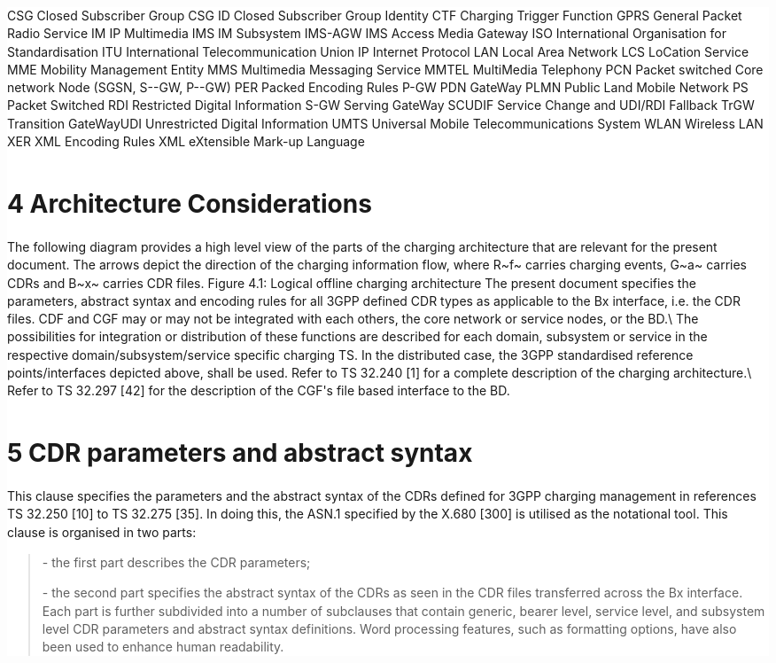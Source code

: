 CSG Closed Subscriber Group
CSG ID Closed Subscriber Group Identity
CTF Charging Trigger Function
GPRS General Packet Radio Service
IM IP Multimedia
IMS IM Subsystem
IMS-AGW IMS Access Media Gateway
ISO International Organisation for Standardisation
ITU International Telecommunication Union
IP Internet Protocol
LAN Local Area Network
LCS LoCation Service
MME Mobility Management Entity
MMS Multimedia Messaging Service
MMTEL MultiMedia Telephony
PCN Packet switched Core network Node (SGSN, S--GW, P--GW)
PER Packed Encoding Rules
P-GW PDN GateWay
PLMN Public Land Mobile Network
PS Packet Switched
RDI Restricted Digital Information
S-GW Serving GateWay
SCUDIF Service Change and UDI/RDI Fallback
TrGW Transition GateWayUDI Unrestricted Digital Information
UMTS Universal Mobile Telecommunications System
WLAN Wireless LAN
XER XML Encoding Rules
XML eXtensible Mark-up Language
# 4 Architecture Considerations
The following diagram provides a high level view of the parts of the charging
architecture that are relevant for the present document. The arrows depict the
direction of the charging information flow, where R~f~ carries charging
events, G~a~ carries CDRs and B~x~ carries CDR files.
Figure 4.1: Logical offline charging architecture
The present document specifies the parameters, abstract syntax and encoding
rules for all 3GPP defined CDR types as applicable to the Bx interface, i.e.
the CDR files.
CDF and CGF may or may not be integrated with each others, the core network or
service nodes, or the BD.\ The possibilities for integration or distribution
of these functions are described for each domain, subsystem or service in the
respective domain/subsystem/service specific charging TS. In the distributed
case, the 3GPP standardised reference points/interfaces depicted above, shall
be used.
Refer to TS 32.240 [1] for a complete description of the charging
architecture.\ Refer to TS 32.297 [42] for the description of the CGF\'s file
based interface to the BD.
# 5 CDR parameters and abstract syntax
This clause specifies the parameters and the abstract syntax of the CDRs
defined for 3GPP charging management in references TS 32.250 [10] to TS 32.275
[35]. In doing this, the ASN.1 specified by the X.680 [300] is utilised as the
notational tool.
This clause is organised in two parts:
> \- the first part describes the CDR parameters;
>
> \- the second part specifies the abstract syntax of the CDRs as seen in the
> CDR files transferred across the Bx interface.
Each part is further subdivided into a number of subclauses that contain
generic, bearer level, service level, and subsystem level CDR parameters and
abstract syntax definitions. Word processing features, such as formatting
options, have also been used to enhance human readability.